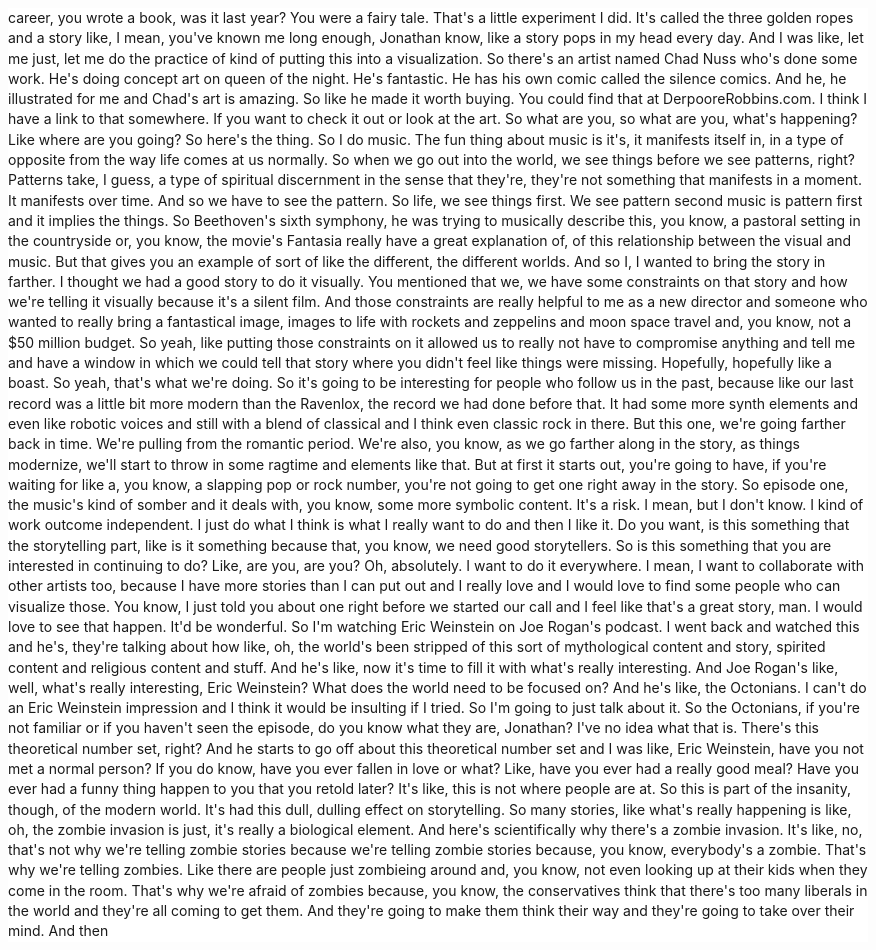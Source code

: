 career, you wrote a book, was it last year? You were a fairy tale. That's a little experiment I did. It's called the three golden ropes and a story like, I mean, you've known me long enough, Jonathan know, like a story pops in my head every day. And I was like, let me just, let me do the practice of kind of putting this into a visualization. So there's an artist named Chad Nuss who's done some work. He's doing concept art on queen of the night. He's fantastic. He has his own comic called the silence comics. And he, he illustrated for me and Chad's art is amazing. So like he made it worth buying. You could find that at DerpooreRobbins.com. I think I have a link to that somewhere. If you want to check it out or look at the art. So what are you, so what are you, what's happening? Like where are you going? So here's the thing. So I do music. The fun thing about music is it's, it manifests itself in, in a type of opposite from the way life comes at us normally. So when we go out into the world, we see things before we see patterns, right? Patterns take, I guess, a type of spiritual discernment in the sense that they're, they're not something that manifests in a moment. It manifests over time. And so we have to see the pattern. So life, we see things first. We see pattern second music is pattern first and it implies the things. So Beethoven's sixth symphony, he was trying to musically describe this, you know, a pastoral setting in the countryside or, you know, the movie's Fantasia really have a great explanation of, of this relationship between the visual and music. But that gives you an example of sort of like the different, the different worlds. And so I, I wanted to bring the story in farther. I thought we had a good story to do it visually. You mentioned that we, we have some constraints on that story and how we're telling it visually because it's a silent film. And those constraints are really helpful to me as a new director and someone who wanted to really bring a fantastical image, images to life with rockets and zeppelins and moon space travel and, you know, not a $50 million budget. So yeah, like putting those constraints on it allowed us to really not have to compromise anything and tell me and have a window in which we could tell that story where you didn't feel like things were missing. Hopefully, hopefully like a boast. So yeah, that's what we're doing. So it's going to be interesting for people who follow us in the past, because like our last record was a little bit more modern than the Ravenlox, the record we had done before that. It had some more synth elements and even like robotic voices and still with a blend of classical and I think even classic rock in there. But this one, we're going farther back in time. We're pulling from the romantic period. We're also, you know, as we go farther along in the story, as things modernize, we'll start to throw in some ragtime and elements like that. But at first it starts out, you're going to have, if you're waiting for like a, you know, a slapping pop or rock number, you're not going to get one right away in the story. So episode one, the music's kind of somber and it deals with, you know, some more symbolic content. It's a risk. I mean, but I don't know. I kind of work outcome independent. I just do what I think is what I really want to do and then I like it. Do you want, is this something that the storytelling part, like is it something because that, you know, we need good storytellers. So is this something that you are interested in continuing to do? Like, are you, are you? Oh, absolutely. I want to do it everywhere. I mean, I want to collaborate with other artists too, because I have more stories than I can put out and I really love and I would love to find some people who can visualize those. You know, I just told you about one right before we started our call and I feel like that's a great story, man. I would love to see that happen. It'd be wonderful. So I'm watching Eric Weinstein on Joe Rogan's podcast. I went back and watched this and he's, they're talking about how like, oh, the world's been stripped of this sort of mythological content and story, spirited content and religious content and stuff. And he's like, now it's time to fill it with what's really interesting. And Joe Rogan's like, well, what's really interesting, Eric Weinstein? What does the world need to be focused on? And he's like, the Octonians. I can't do an Eric Weinstein impression and I think it would be insulting if I tried. So I'm going to just talk about it. So the Octonians, if you're not familiar or if you haven't seen the episode, do you know what they are, Jonathan? I've no idea what that is. There's this theoretical number set, right? And he starts to go off about this theoretical number set and I was like, Eric Weinstein, have you not met a normal person? If you do know, have you ever fallen in love or what? Like, have you ever had a really good meal? Have you ever had a funny thing happen to you that you retold later? It's like, this is not where people are at. So this is part of the insanity, though, of the modern world. It's had this dull, dulling effect on storytelling. So many stories, like what's really happening is like, oh, the zombie invasion is just, it's really a biological element. And here's scientifically why there's a zombie invasion. It's like, no, that's not why we're telling zombie stories because we're telling zombie stories because, you know, everybody's a zombie. That's why we're telling zombies. Like there are people just zombieing around and, you know, not even looking up at their kids when they come in the room. That's why we're afraid of zombies because, you know, the conservatives think that there's too many liberals in the world and they're all coming to get them. And they're going to make them think their way and they're going to take over their mind. And then